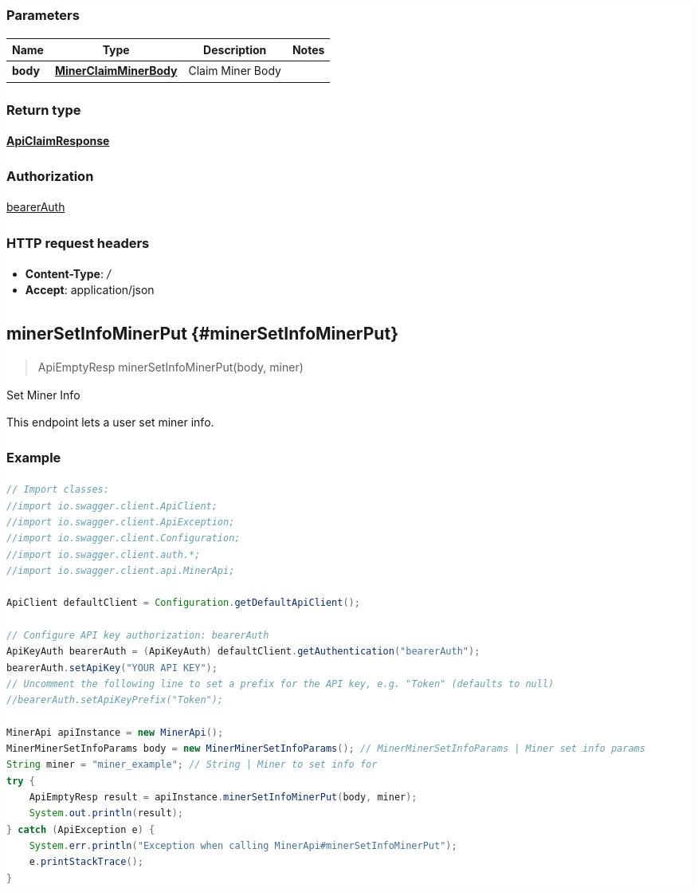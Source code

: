 ### Parameters

Name | Type | Description  | Notes
------------- | ------------- | ------------- | -------------
 **body** | [**MinerClaimMinerBody**](MinerClaimMinerBody.md)| Claim Miner Body |

### Return type

[**ApiClaimResponse**](ApiClaimResponse.md)

### Authorization

[bearerAuth](../README.md#bearerAuth)

### HTTP request headers

 - **Content-Type**: */*
 - **Accept**: application/json


## **minerSetInfoMinerPut** {#minerSetInfoMinerPut}
> ApiEmptyResp minerSetInfoMinerPut(body, miner)

Set Miner Info

This endpoint lets a user set miner info.

### Example
```java
// Import classes:
//import io.swagger.client.ApiClient;
//import io.swagger.client.ApiException;
//import io.swagger.client.Configuration;
//import io.swagger.client.auth.*;
//import io.swagger.client.api.MinerApi;

ApiClient defaultClient = Configuration.getDefaultApiClient();

// Configure API key authorization: bearerAuth
ApiKeyAuth bearerAuth = (ApiKeyAuth) defaultClient.getAuthentication("bearerAuth");
bearerAuth.setApiKey("YOUR API KEY");
// Uncomment the following line to set a prefix for the API key, e.g. "Token" (defaults to null)
//bearerAuth.setApiKeyPrefix("Token");

MinerApi apiInstance = new MinerApi();
MinerMinerSetInfoParams body = new MinerMinerSetInfoParams(); // MinerMinerSetInfoParams | Miner set info params
String miner = "miner_example"; // String | Miner to set info for
try {
    ApiEmptyResp result = apiInstance.minerSetInfoMinerPut(body, miner);
    System.out.println(result);
} catch (ApiException e) {
    System.err.println("Exception when calling MinerApi#minerSetInfoMinerPut");
    e.printStackTrace();
}
```
